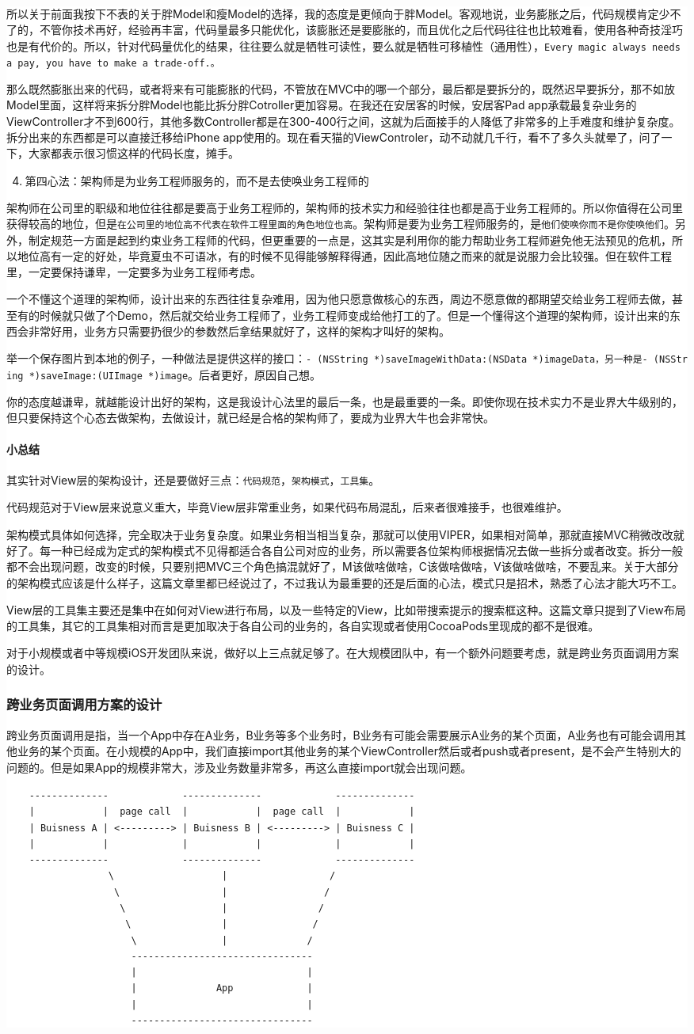 所以关于前面我按下不表的关于胖Model和瘦Model的选择，我的态度是更倾向于胖Model。客观地说，业务膨胀之后，代码规模肯定少不了的，不管你技术再好，经验再丰富，代码量最多只能优化，该膨胀还是要膨胀的，而且优化之后代码往往也比较难看，使用各种奇技淫巧也是有代价的。所以，针对代码量优化的结果，往往要么就是牺牲可读性，要么就是牺牲可移植性（通用性），`Every magic always needs a pay, you have to make a trade-off.。`

那么既然膨胀出来的代码，或者将来有可能膨胀的代码，不管放在MVC中的哪一个部分，最后都是要拆分的，既然迟早要拆分，那不如放Model里面，这样将来拆分胖Model也能比拆分胖Cotroller更加容易。在我还在安居客的时候，安居客Pad app承载最复杂业务的ViewController才不到600行，其他多数Controller都是在300-400行之间，这就为后面接手的人降低了非常多的上手难度和维护复杂度。拆分出来的东西都是可以直接迁移给iPhone app使用的。现在看天猫的ViewControler，动不动就几千行，看不了多久头就晕了，问了一下，大家都表示很习惯这样的代码长度，摊手。

4) 第四心法：架构师是为业务工程师服务的，而不是去使唤业务工程师的

架构师在公司里的职级和地位往往都是要高于业务工程师的，架构师的技术实力和经验往往也都是高于业务工程师的。所以你值得在公司里获得较高的地位，但是`在公司里的地位高不代表在软件工程里面的角色地位也高`。架构师是要为业务工程师服务的，是`他们使唤你而不是你使唤他们`。另外，制定规范一方面是起到约束业务工程师的代码，但更重要的一点是，这其实是利用你的能力帮助业务工程师避免他无法预见的危机，所以地位高有一定的好处，毕竟夏虫不可语冰，有的时候不见得能够解释得通，因此高地位随之而来的就是说服力会比较强。但在软件工程里，一定要保持谦卑，一定要多为业务工程师考虑。

一个不懂这个道理的架构师，设计出来的东西往往复杂难用，因为他只愿意做核心的东西，周边不愿意做的都期望交给业务工程师去做，甚至有的时候就只做了个Demo，然后就交给业务工程师了，业务工程师变成给他打工的了。但是一个懂得这个道理的架构师，设计出来的东西会非常好用，业务方只需要扔很少的参数然后拿结果就好了，这样的架构才叫好的架构。

举一个保存图片到本地的例子，一种做法是提供这样的接口：`- (NSString *)saveImageWithData:(NSData *)imageData，另一种是- (NSString *)saveImage:(UIImage *)image`。后者更好，原因自己想。

你的态度越谦卑，就越能设计出好的架构，这是我设计心法里的最后一条，也是最重要的一条。即使你现在技术实力不是业界大牛级别的，但只要保持这个心态去做架构，去做设计，就已经是合格的架构师了，要成为业界大牛也会非常快。

#### 小总结

其实针对View层的架构设计，还是要做好三点：`代码规范`，`架构模式`，`工具集`。

代码规范对于View层来说意义重大，毕竟View层非常重业务，如果代码布局混乱，后来者很难接手，也很难维护。

架构模式具体如何选择，完全取决于业务复杂度。如果业务相当相当复杂，那就可以使用VIPER，如果相对简单，那就直接MVC稍微改改就好了。每一种已经成为定式的架构模式不见得都适合各自公司对应的业务，所以需要各位架构师根据情况去做一些拆分或者改变。拆分一般都不会出现问题，改变的时候，只要别把MVC三个角色搞混就好了，M该做啥做啥，C该做啥做啥，V该做啥做啥，不要乱来。关于大部分的架构模式应该是什么样子，这篇文章里都已经说过了，不过我认为最重要的还是后面的心法，模式只是招术，熟悉了心法才能大巧不工。

View层的工具集主要还是集中在如何对View进行布局，以及一些特定的View，比如带搜索提示的搜索框这种。这篇文章只提到了View布局的工具集，其它的工具集相对而言是更加取决于各自公司的业务的，各自实现或者使用CocoaPods里现成的都不是很难。

对于小规模或者中等规模iOS开发团队来说，做好以上三点就足够了。在大规模团队中，有一个额外问题要考虑，就是跨业务页面调用方案的设计。

### 跨业务页面调用方案的设计

跨业务页面调用是指，当一个App中存在A业务，B业务等多个业务时，B业务有可能会需要展示A业务的某个页面，A业务也有可能会调用其他业务的某个页面。在小规模的App中，我们直接import其他业务的某个ViewController然后或者push或者present，是不会产生特别大的问题的。但是如果App的规模非常大，涉及业务数量非常多，再这么直接import就会出现问题。
```
    --------------             --------------             --------------
    |            |  page call  |            |  page call  |            |
    | Buisness A | <---------> | Buisness B | <---------> | Buisness C |
    |            |             |            |             |            |
    --------------             --------------             --------------
                  \                   |                  /
                   \                  |                 /
                    \                 |                /
                     \                |               /
                      \               |              /
                      --------------------------------
                      |                              |
                      |              App             |
                      |                              |
                      --------------------------------
```
